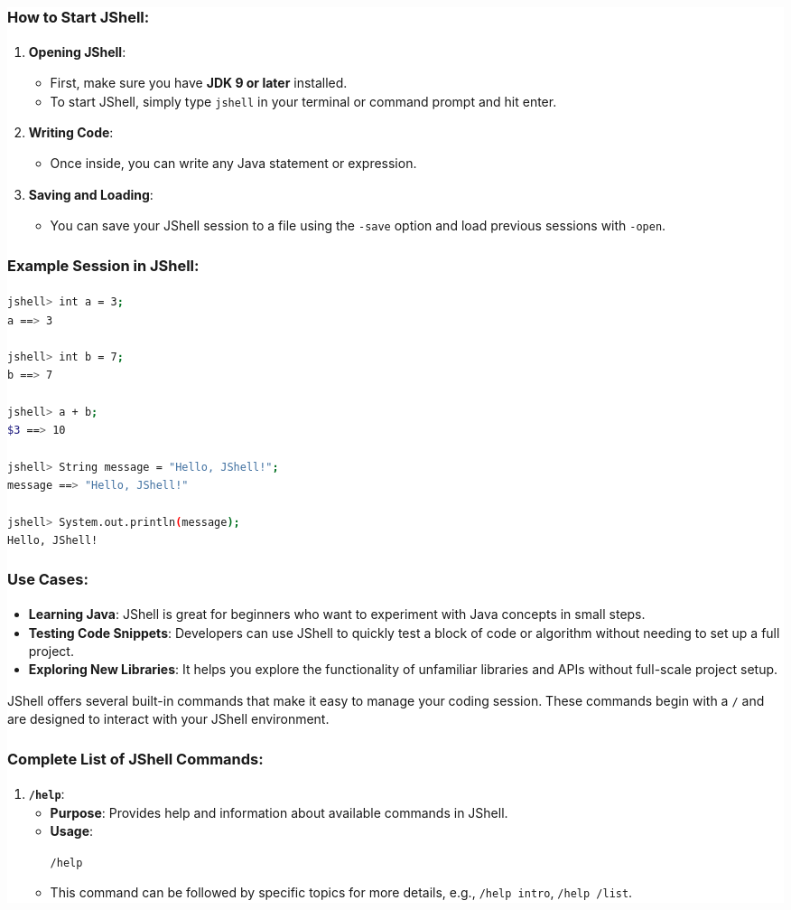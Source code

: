 ### How to Start JShell:

1. **Opening JShell**:
   - First, make sure you have **JDK 9 or later** installed.
   - To start JShell, simply type `jshell` in your terminal or command prompt and hit enter.

2. **Writing Code**:
   - Once inside, you can write any Java statement or expression.
   
3. **Saving and Loading**:
   - You can save your JShell session to a file using the `-save` option and load previous sessions with `-open`.

### Example Session in JShell:
```bash
jshell> int a = 3;
a ==> 3

jshell> int b = 7;
b ==> 7

jshell> a + b;
$3 ==> 10

jshell> String message = "Hello, JShell!";
message ==> "Hello, JShell!"

jshell> System.out.println(message);
Hello, JShell!
```

### Use Cases:
- **Learning Java**: JShell is great for beginners who want to experiment with Java concepts in small steps.
- **Testing Code Snippets**: Developers can use JShell to quickly test a block of code or algorithm without needing to set up a full project.
- **Exploring New Libraries**: It helps you explore the functionality of unfamiliar libraries and APIs without full-scale project setup.

JShell offers several built-in commands that make it easy to manage your coding session. These commands begin with a `/` and are designed to interact with your JShell environment.

### Complete List of JShell Commands:

1. **`/help`**:  
   - **Purpose**: Provides help and information about available commands in JShell.
   - **Usage**:  
     ```bash
     /help
     ```
   - This command can be followed by specific topics for more details, e.g., `/help intro`, `/help /list`.

